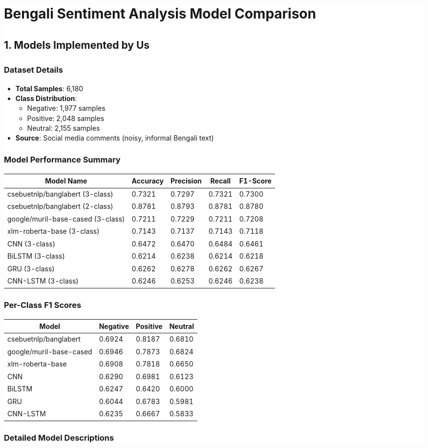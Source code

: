 # Bengali Sentiment Analysis Model Comparison

## 1. Models Implemented by Us

### Dataset Details
- **Total Samples**: 6,180
- **Class Distribution**: 
  - Negative: 1,977 samples
  - Positive: 2,048 samples
  - Neutral: 2,155 samples
- **Source**: Social media comments (noisy, informal Bengali text)

### Model Performance Summary

| Model Name | Accuracy | Precision | Recall | F1-Score |
|------------|----------|-----------|---------|----------|
| csebuetnlp/banglabert (3-class) | 0.7321 | 0.7297 | 0.7321 | 0.7300 |
| csebuetnlp/banglabert (2-class) | 0.8781 | 0.8793 | 0.8781 | 0.8780 |
| google/muril-base-cased (3-class) | 0.7211 | 0.7229 | 0.7211 | 0.7208 |
| xlm-roberta-base (3-class) | 0.7143 | 0.7137 | 0.7143 | 0.7118 |
| CNN (3-class) | 0.6472 | 0.6470 | 0.6484 | 0.6461 |
| BiLSTM (3-class) | 0.6214 | 0.6238 | 0.6214 | 0.6218 |
| GRU (3-class) | 0.6262 | 0.6278 | 0.6262 | 0.6267 |
| CNN-LSTM (3-class) | 0.6246 | 0.6253 | 0.6246 | 0.6238 |

### Per-Class F1 Scores

| Model | Negative | Positive | Neutral |
|-------|----------|----------|---------|
| csebuetnlp/banglabert | 0.6924 | 0.8187 | 0.6810 |
| google/muril-base-cased | 0.6946 | 0.7873 | 0.6824 |
| xlm-roberta-base | 0.6908 | 0.7818 | 0.6650 |
| CNN | 0.6290 | 0.6981 | 0.6123 |
| BiLSTM | 0.6247 | 0.6420 | 0.6000 |
| GRU | 0.6044 | 0.6783 | 0.5981 |
| CNN-LSTM | 0.6235 | 0.6667 | 0.5833 |

### Detailed Model Descriptions
